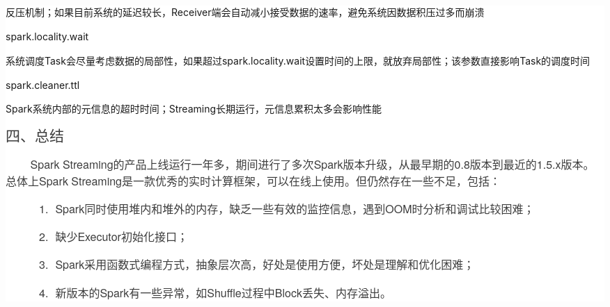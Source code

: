 <td width="3" valign="top" style="border-width:1px;border-style:none none solid;border-color:rgb(221,221,221) rgb(221,221,221) #000000;">
<p style="clear:both;min-height:1em;">
<span style="font-family:'宋体';">反压机制；如果目前系统的延迟较长，</span>Receiver<span style="font-family:'宋体';">端会自动减小接受数据的速率，避免系统因数据积压过多而崩溃</span></p>
</td>
</tr><tr><td width="2" valign="top" style="border-width:1px;border-style:none solid solid none;border-color:rgb(221,221,221) #000000 #000000 rgb(221,221,221);">
<p style="clear:both;min-height:1em;">
spark.locality.wait</p>
</td>
<td width="3" valign="top" style="border-width:1px;border-style:none none solid;border-color:rgb(221,221,221) rgb(221,221,221) #000000;">
<p style="clear:both;min-height:1em;">
<span style="font-family:'宋体';">系统调度</span>Task<span style="font-family:'宋体';">会尽量考虑数据的局部性，如果超过</span>spark.locality.wait<span style="font-family:'宋体';">设置时间的上限，就放弃局部性；该参数直接影响</span>Task<span style="font-family:'宋体';">的调度时间</span></p>
</td>
</tr><tr><td width="2" valign="top" style="border-width:1px;border-style:none solid solid none;border-color:rgb(221,221,221) #000000 #000000 rgb(221,221,221);">
<p style="clear:both;min-height:1em;">
spark.cleaner.ttl</p>
</td>
<td width="3" valign="top" style="border-width:1px;border-style:none none solid;border-color:rgb(221,221,221) rgb(221,221,221) #000000;">
<p style="clear:both;min-height:1em;">
Spark<span style="font-family:'宋体';">系统内部的元信息的超时时间；</span>Streaming<span style="font-family:'宋体';">长期运行，元信息累积太多会影响性能</span></p>
</td>
</tr></tbody></table><p style="color:rgb(62,62,62);font-family:'Helvetica Neue', Helvetica, 'Hiragino Sans GB', 'Microsoft YaHei', Arial, sans-serif;font-size:16px;clear:both;min-height:1em;">
<span style="font-size:21px;line-height:24.15px;font-family:'宋体';">四、总结</span></p>
<p style="color:rgb(62,62,62);font-family:'Helvetica Neue', Helvetica, 'Hiragino Sans GB', 'Microsoft YaHei', Arial, sans-serif;font-size:16px;clear:both;min-height:1em;">
        Spark Streaming<span style="font-family:'宋体';">的产品上线</span><span style="font-family:'宋体';">运行</span><span style="font-family:'宋体';">一年多，期间进行了多次</span>Spark<span style="font-family:'宋体';">版本升级，</span><span style="font-family:'宋体';">从最早期的</span>0.8<span style="font-family:'宋体';">版本到</span><span style="font-family:'宋体';">最近</span><span style="font-family:'宋体';">的</span>1.5.x<span style="font-family:'宋体';">版本</span><span style="font-family:'宋体';">。</span><span style="font-family:'宋体';">总体上</span>Spark
 Streaming<span style="font-family:'宋体';">是一款优秀的实时计算框架，可以在线上使用</span><span style="font-family:'宋体';">。但仍然存在一些不足，包括：</span></p>
<p style="color:rgb(62,62,62);font-family:'Helvetica Neue', Helvetica, 'Hiragino Sans GB', 'Microsoft YaHei', Arial, sans-serif;font-size:16px;margin-left:.5in;clear:both;min-height:1em;">
1.<span style="font-size:9px;line-height:normal;">    </span>Spark<span style="font-family:'宋体';">同时使用堆内和堆外的内存，缺乏一些有效的监控信息，遇到</span>OOM<span style="font-family:'宋体';">时分析和调试比较困难；</span></p>
<p style="color:rgb(62,62,62);font-family:'Helvetica Neue', Helvetica, 'Hiragino Sans GB', 'Microsoft YaHei', Arial, sans-serif;font-size:16px;margin-left:.5in;clear:both;min-height:1em;">
2.<span style="font-size:9px;line-height:normal;">    </span><span style="font-family:'宋体';">缺少</span>Executor<span style="font-family:'宋体';">初始化接口；</span></p>
<p style="color:rgb(62,62,62);font-family:'Helvetica Neue', Helvetica, 'Hiragino Sans GB', 'Microsoft YaHei', Arial, sans-serif;font-size:16px;margin-left:.5in;clear:both;min-height:1em;">
3.<span style="font-size:9px;line-height:normal;">    </span>Spark<span style="font-family:'宋体';">采用函数式编程方式，抽象层次高，好处是使用方便，坏处是理解和优化困难；</span></p>
<p style="color:rgb(62,62,62);font-family:'Helvetica Neue', Helvetica, 'Hiragino Sans GB', 'Microsoft YaHei', Arial, sans-serif;font-size:16px;margin-left:.5in;clear:both;min-height:1em;">
4.<span style="font-size:9px;line-height:normal;">    </span><span style="font-family:'宋体';">新版本的</span>Spark<span style="font-family:'宋体';">有一些异常，如</span>Shuffle<span style="font-family:'宋体';">过程中</span>Block<span style="font-family:'宋体';">丢失、内存溢出。</span></p>
            </div>
                </div>
